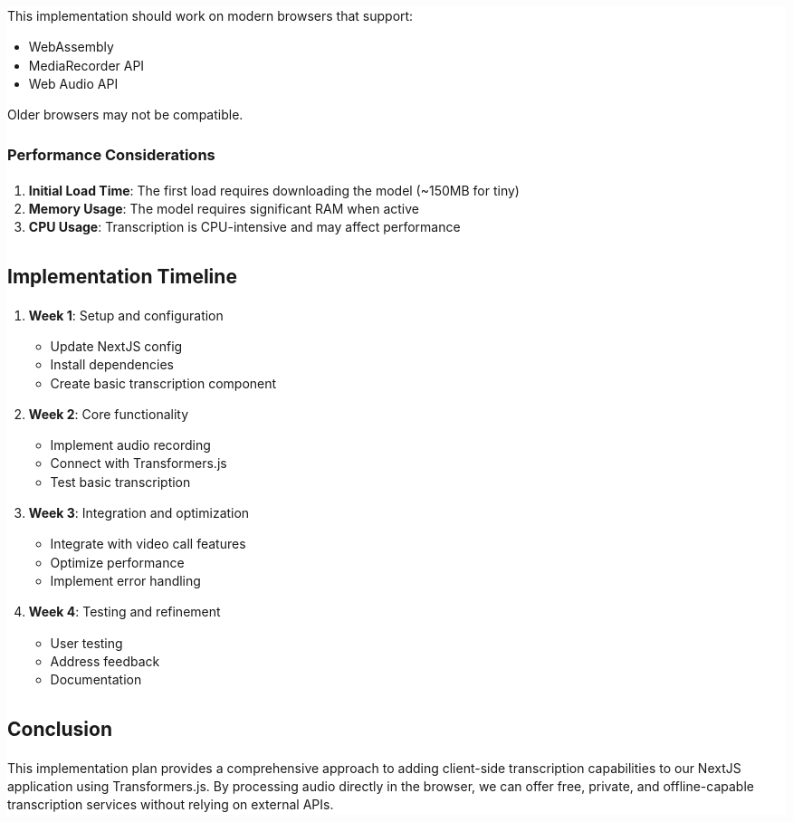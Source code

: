 This implementation should work on modern browsers that support:

- WebAssembly
- MediaRecorder API
- Web Audio API

Older browsers may not be compatible.

### Performance Considerations

1. **Initial Load Time**: The first load requires downloading the model (~150MB for tiny)
2. **Memory Usage**: The model requires significant RAM when active
3. **CPU Usage**: Transcription is CPU-intensive and may affect performance

## Implementation Timeline

1. **Week 1**: Setup and configuration

   - Update NextJS config
   - Install dependencies
   - Create basic transcription component

2. **Week 2**: Core functionality

   - Implement audio recording
   - Connect with Transformers.js
   - Test basic transcription

3. **Week 3**: Integration and optimization

   - Integrate with video call features
   - Optimize performance
   - Implement error handling

4. **Week 4**: Testing and refinement
   - User testing
   - Address feedback
   - Documentation

## Conclusion

This implementation plan provides a comprehensive approach to adding client-side transcription capabilities to our NextJS application using Transformers.js. By processing audio directly in the browser, we can offer free, private, and offline-capable transcription services without relying on external APIs.

